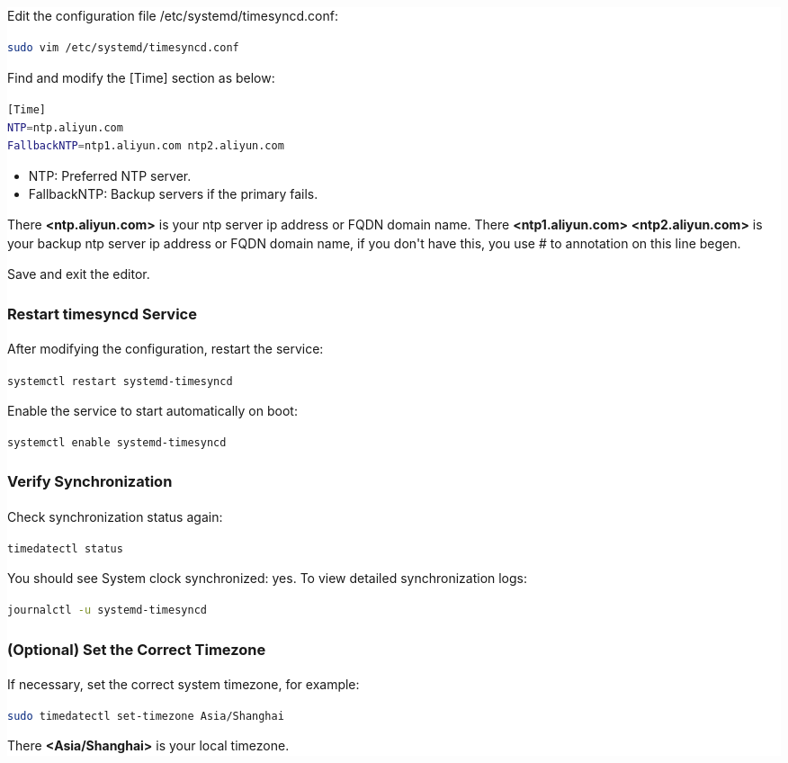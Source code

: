 Edit the configuration file /etc/systemd/timesyncd.conf:

```bash
sudo vim /etc/systemd/timesyncd.conf
```

Find and modify the [Time] section as below:

```bash
[Time]
NTP=ntp.aliyun.com
FallbackNTP=ntp1.aliyun.com ntp2.aliyun.com
```

- NTP: Preferred NTP server.
- FallbackNTP: Backup servers if the primary fails.

There **<ntp.aliyun.com>** is your ntp server ip address or FQDN domain name.
There **<ntp1.aliyun.com>** **<ntp2.aliyun.com>** is your backup ntp server ip address or FQDN domain name, if you don't have this, you use # to annotation on this line begen.

Save and exit the editor.

### Restart timesyncd Service

After modifying the configuration, restart the service:

```bash
systemctl restart systemd-timesyncd
```

Enable the service to start automatically on boot:

```bash
systemctl enable systemd-timesyncd
```

### Verify Synchronization

Check synchronization status again:

```bash
timedatectl status
```

You should see System clock synchronized: yes.
To view detailed synchronization logs:

```bash
journalctl -u systemd-timesyncd
```

### (Optional) Set the Correct Timezone

If necessary, set the correct system timezone, for example:

```bash
sudo timedatectl set-timezone Asia/Shanghai
```

There **<Asia/Shanghai>** is your local timezone.
